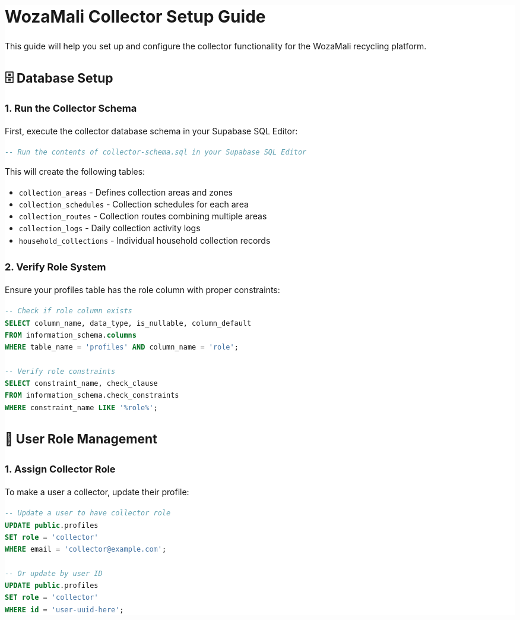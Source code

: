 # WozaMali Collector Setup Guide

This guide will help you set up and configure the collector functionality for the WozaMali recycling platform.

## 🗄️ Database Setup

### 1. Run the Collector Schema

First, execute the collector database schema in your Supabase SQL Editor:

```sql
-- Run the contents of collector-schema.sql in your Supabase SQL Editor
```

This will create the following tables:
- `collection_areas` - Defines collection areas and zones
- `collection_schedules` - Collection schedules for each area
- `collection_routes` - Collection routes combining multiple areas
- `collection_logs` - Daily collection activity logs
- `household_collections` - Individual household collection records

### 2. Verify Role System

Ensure your profiles table has the role column with proper constraints:

```sql
-- Check if role column exists
SELECT column_name, data_type, is_nullable, column_default 
FROM information_schema.columns 
WHERE table_name = 'profiles' AND column_name = 'role';

-- Verify role constraints
SELECT constraint_name, check_clause 
FROM information_schema.check_constraints 
WHERE constraint_name LIKE '%role%';
```

## 👥 User Role Management

### 1. Assign Collector Role

To make a user a collector, update their profile:

```sql
-- Update a user to have collector role
UPDATE public.profiles 
SET role = 'collector' 
WHERE email = 'collector@example.com';

-- Or update by user ID
UPDATE public.profiles 
SET role = 'collector' 
WHERE id = 'user-uuid-here';
```
